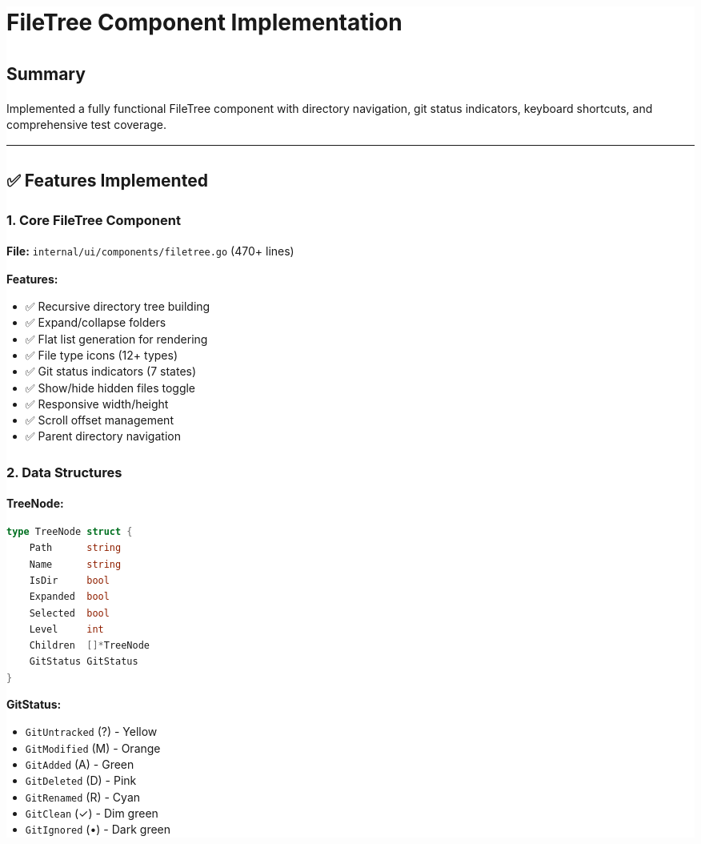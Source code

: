 # FileTree Component Implementation

## Summary

Implemented a fully functional FileTree component with directory navigation, git status indicators, keyboard shortcuts, and comprehensive test coverage.

---

## ✅ Features Implemented

### 1. Core FileTree Component

**File:** `internal/ui/components/filetree.go` (470+ lines)

**Features:**
- ✅ Recursive directory tree building
- ✅ Expand/collapse folders
- ✅ Flat list generation for rendering
- ✅ File type icons (12+ types)
- ✅ Git status indicators (7 states)
- ✅ Show/hide hidden files toggle
- ✅ Responsive width/height
- ✅ Scroll offset management
- ✅ Parent directory navigation

### 2. Data Structures

**TreeNode:**
```go
type TreeNode struct {
    Path      string
    Name      string
    IsDir     bool
    Expanded  bool
    Selected  bool
    Level     int
    Children  []*TreeNode
    GitStatus GitStatus
}
```

**GitStatus:**
- `GitUntracked` (?) - Yellow
- `GitModified` (M) - Orange
- `GitAdded` (A) - Green
- `GitDeleted` (D) - Pink
- `GitRenamed` (R) - Cyan
- `GitClean` (✓) - Dim green
- `GitIgnored` (•) - Dark green
